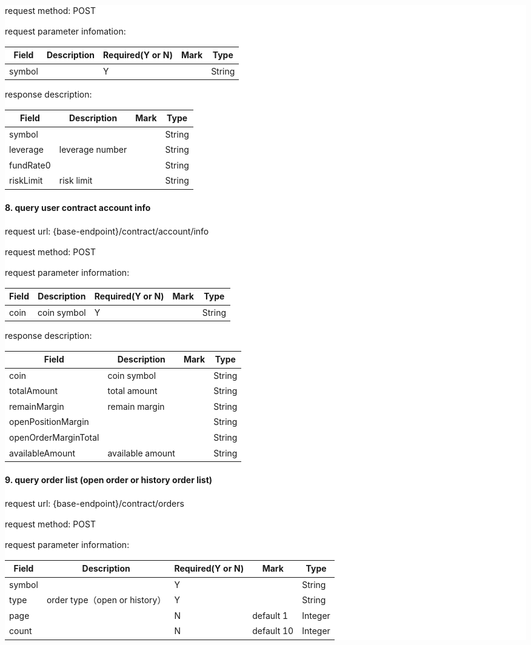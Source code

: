 request method: POST

request parameter infomation: 

| Field  | Description | Required(Y or N) | Mark | Type   |
| ------ | ----------- | ---------------- | ---- | ------ |
| symbol |             | Y                |      | String |

response description: 

| Field     | Description     | Mark | Type   |
| --------- | --------------- | ---- | ------ |
| symbol    |                 |      | String |
| leverage  | leverage number |      | String |
| fundRate0 |                 |      | String |
| riskLimit | risk limit      |      | String |

#### 8. query user contract account info 

request url: {base-endpoint}/contract/account/info

request method: POST

request parameter information: 

| Field | Description | Required(Y or N) | Mark | Type   |
| ----- | ----------- | ---------------- | ---- | ------ |
| coin  | coin symbol | Y                |      | String |

response description: 

| Field                | Description      | Mark | Type   |
| -------------------- | ---------------- | ---- | ------ |
| coin                 | coin symbol      |      | String |
| totalAmount          | total amount     |      | String |
| remainMargin         | remain margin    |      | String |
| openPositionMargin   |                  |      | String |
| openOrderMarginTotal |                  |      | String |
| availableAmount      | available amount |      | String |

#### 9. query order list (open order or history order list)

request url: {base-endpoint}/contract/orders

request method: POST

request parameter information: 

| Field  | Description                   | Required(Y or N) | Mark       | Type    |
| ------ | ----------------------------- | ---------------- | ---------- | ------- |
| symbol |                               | Y                |            | String  |
| type   | order type（open or history） | Y                |            | String  |
| page   |                               | N                | default 1  | Integer |
| count  |                               | N                | default 10 | Integer |
